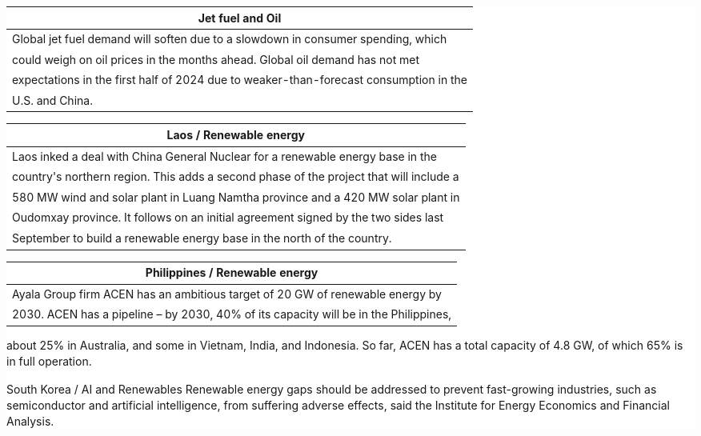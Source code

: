 | Jet fuel and Oil |
| --- |
| Global jet fuel demand will soften due to a slowdown in consumer spending, which |
| could weigh on oil prices in the months ahead. Global oil demand has not met |
| expectations in the first half of 2024 due to weaker-than-forecast consumption in the |
| U.S. and China. |

| Laos / Renewable energy |
| --- |
| Laos inked a deal with China General Nuclear for a renewable energy base in the |
| country's northern region. This adds a second phase of the project that will include a |
| 580 MW wind and solar plant in Luang Namtha province and a 420 MW solar plant in |
| Oudomxay province. It follows on an initial agreement signed by the two sides last |
| September to build a renewable energy base in the north of the country. |

| Philippines / Renewable energy |
| --- |
| Ayala Group firm ACEN has an ambitious target of 20 GW of renewable energy by |
| 2030. ACEN has a pipeline – by 2030, 40% of its capacity will be in the Philippines, |

about 25% in Australia, and some in Vietnam, India, and Indonesia. So far, ACEN has
a total capacity of 4.8 GW, of which 65% is in full operation.

South Korea / AI and Renewables
Renewable energy gaps should be addressed to prevent fast-growing industries, such
as semiconductor and artificial intelligence, from suffering adverse effects, said the
Institute for Energy Economics and Financial Analysis.
































